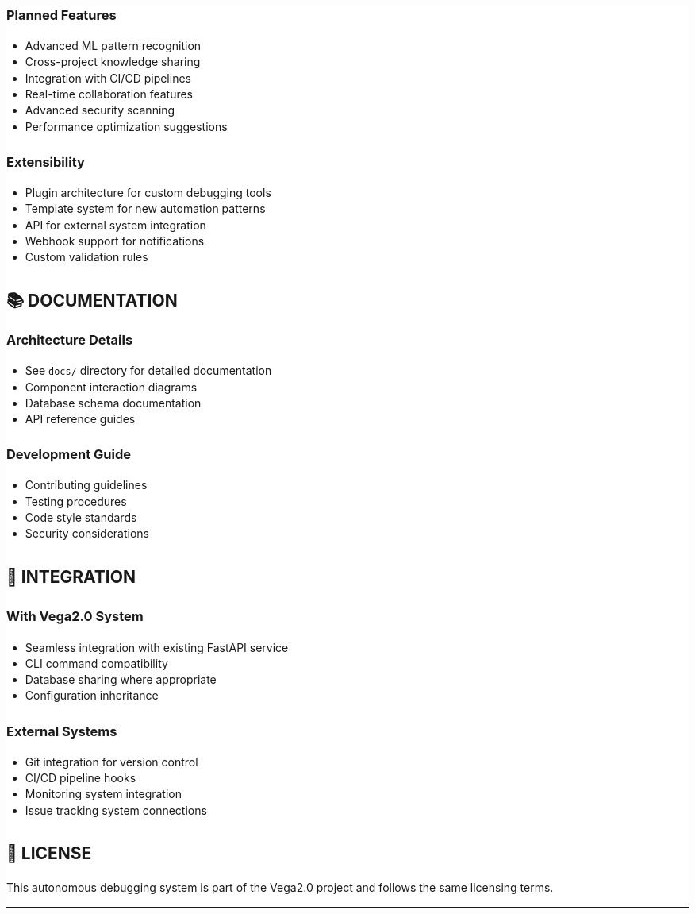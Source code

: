 ### Planned Features
- Advanced ML pattern recognition
- Cross-project knowledge sharing
- Integration with CI/CD pipelines
- Real-time collaboration features
- Advanced security scanning
- Performance optimization suggestions

### Extensibility
- Plugin architecture for custom debugging tools
- Template system for new automation patterns
- API for external system integration
- Webhook support for notifications
- Custom validation rules

## 📚 DOCUMENTATION

### Architecture Details
- See `docs/` directory for detailed documentation
- Component interaction diagrams
- Database schema documentation
- API reference guides

### Development Guide
- Contributing guidelines
- Testing procedures
- Code style standards
- Security considerations

## 🤝 INTEGRATION

### With Vega2.0 System
- Seamless integration with existing FastAPI service
- CLI command compatibility
- Database sharing where appropriate
- Configuration inheritance

### External Systems
- Git integration for version control
- CI/CD pipeline hooks
- Monitoring system integration
- Issue tracking system connections

## 📄 LICENSE

This autonomous debugging system is part of the Vega2.0 project and follows the same licensing terms.

---